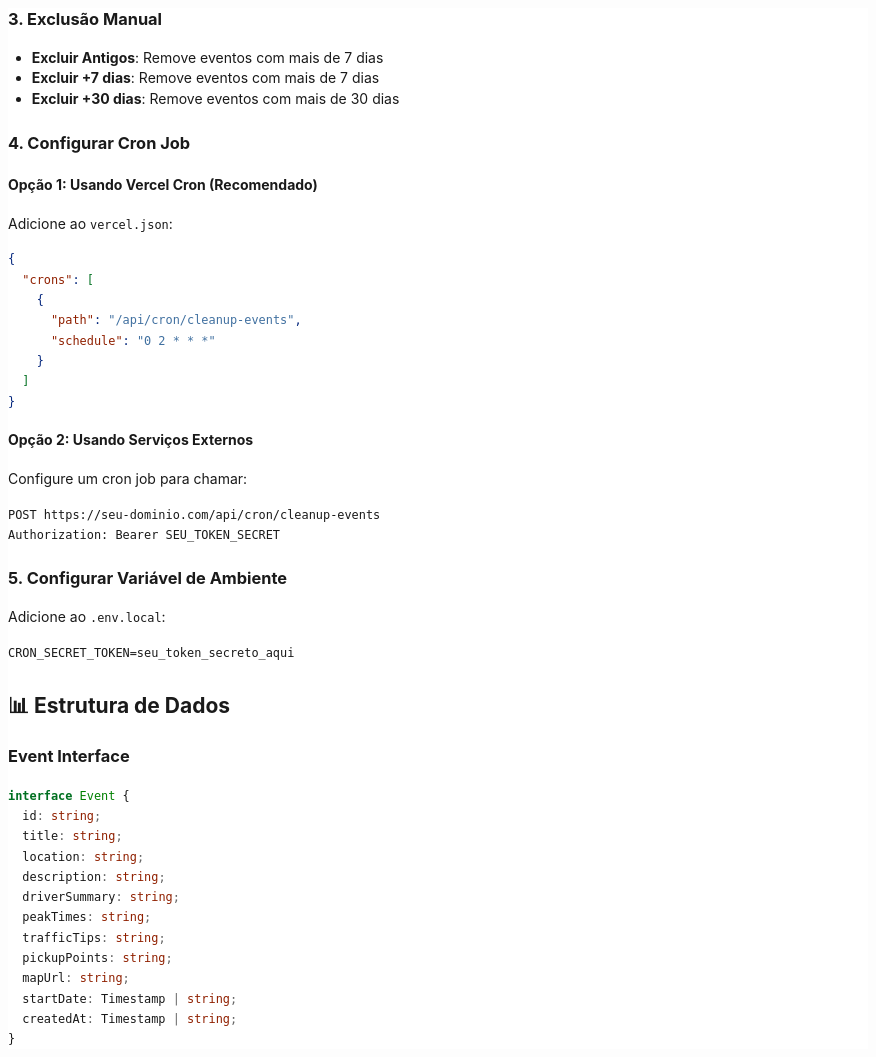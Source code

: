 ### 3. Exclusão Manual

- **Excluir Antigos**: Remove eventos com mais de 7 dias
- **Excluir +7 dias**: Remove eventos com mais de 7 dias
- **Excluir +30 dias**: Remove eventos com mais de 30 dias

### 4. Configurar Cron Job

#### Opção 1: Usando Vercel Cron (Recomendado)

Adicione ao `vercel.json`:

```json
{
  "crons": [
    {
      "path": "/api/cron/cleanup-events",
      "schedule": "0 2 * * *"
    }
  ]
}
```

#### Opção 2: Usando Serviços Externos

Configure um cron job para chamar:
```
POST https://seu-dominio.com/api/cron/cleanup-events
Authorization: Bearer SEU_TOKEN_SECRET
```

### 5. Configurar Variável de Ambiente

Adicione ao `.env.local`:

```env
CRON_SECRET_TOKEN=seu_token_secreto_aqui
```

## 📊 Estrutura de Dados

### Event Interface
```typescript
interface Event {
  id: string;
  title: string;
  location: string;
  description: string;
  driverSummary: string;
  peakTimes: string;
  trafficTips: string;
  pickupPoints: string;
  mapUrl: string;
  startDate: Timestamp | string;
  createdAt: Timestamp | string;
}
```
